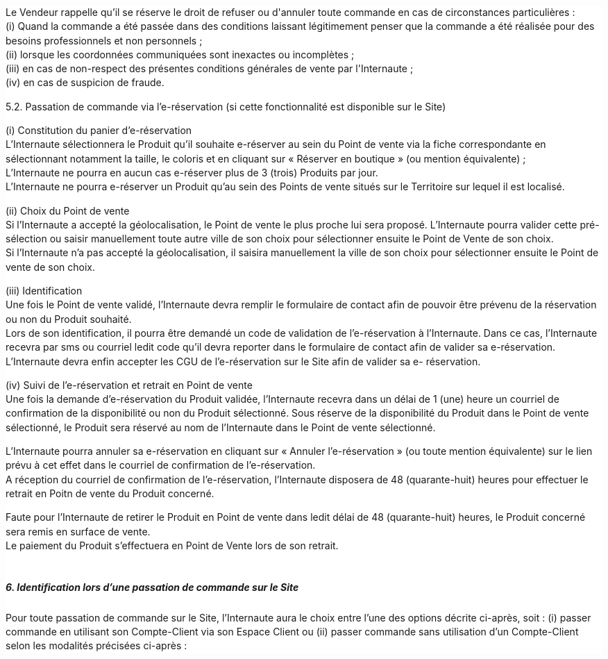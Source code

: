 Le Vendeur rappelle qu’il se réserve le droit de refuser ou d'annuler toute commande en cas de circonstances particulières :  
(i) Quand la commande a été passée dans des conditions laissant légitimement penser que la commande a été réalisée pour des besoins professionnels et non personnels ;  
(ii) lorsque les coordonnées communiquées sont inexactes ou incomplètes ;  
(iii) en cas de non-respect des présentes conditions générales de vente par l'Internaute ;  
(iv) en cas de suspicion de fraude.

5.2. Passation de commande via l’e-réservation (si cette fonctionnalité est disponible sur le Site)  
  
(i) Constitution du panier d’e-réservation  
L’Internaute sélectionnera le Produit qu’il souhaite e-réserver au sein du Point de vente via la fiche correspondante en sélectionnant notamment la taille, le coloris et en cliquant sur « Réserver en boutique » (ou mention équivalente) ;   
L’Internaute ne pourra en aucun cas e-réserver plus de 3 (trois) Produits par jour.      
L’Internaute ne pourra e-réserver un Produit qu’au sein des Points de vente situés sur le Territoire sur lequel il est localisé.   
  
  
(ii) Choix du Point de vente  
Si l’Internaute a accepté la géolocalisation, le Point de vente le plus proche lui sera proposé. L’Internaute pourra valider cette pré-sélection ou saisir manuellement toute autre ville de son choix pour sélectionner ensuite le Point de Vente de son choix.  
Si l’Internaute n’a pas accepté la géolocalisation, il saisira manuellement la ville de son choix pour sélectionner ensuite le Point de vente de son choix.  
  
(iii) Identification  
Une fois le Point de vente validé, l’Internaute devra remplir le formulaire de contact afin de pouvoir être prévenu de la réservation ou non du Produit souhaité.  
Lors de son identification, il pourra être demandé un code de validation de l’e-réservation à l’Internaute. Dans ce cas, l’Internaute recevra par sms ou courriel ledit code qu’il devra reporter dans le formulaire de contact afin de valider sa e-réservation.  
L’Internaute devra enfin accepter les CGU de l’e-réservation sur le Site afin de valider sa e- réservation.  
  
(iv) Suivi de l’e-réservation et retrait en Point de vente  
Une fois la demande d’e-réservation du Produit validée, l’Internaute recevra dans un délai de 1 (une) heure un courriel de confirmation de la disponibilité ou non du Produit sélectionné. Sous réserve de la disponibilité du Produit dans le Point de vente sélectionné, le Produit sera réservé au nom de l’Internaute dans le Point de vente sélectionné.  
  
L’Internaute pourra annuler sa e-réservation en cliquant sur « Annuler l’e-réservation » (ou toute mention équivalente) sur le lien prévu à cet effet dans le courriel de confirmation de l’e-réservation.  
A réception du courriel de confirmation de l’e-réservation, l’Internaute disposera de 48 (quarante-huit) heures pour effectuer le retrait en Poitn de vente du Produit concerné.  
  
Faute pour l’Internaute de retirer le Produit en Point de vente dans ledit délai de 48 (quarante-huit) heures, le Produit concerné sera remis en surface de vente.  
Le paiement du Produit s’effectuera en Point de Vente lors de son retrait.  
 

##### 6\. Identification lors d’une passation de commande sur le Site

Pour toute passation de commande sur le Site, l’Internaute aura le choix entre l’une des options décrite ci-après, soit : (i) passer commande en utilisant son Compte-Client via son Espace Client ou (ii) passer commande sans utilisation d’un Compte-Client selon les modalités précisées ci-après :
